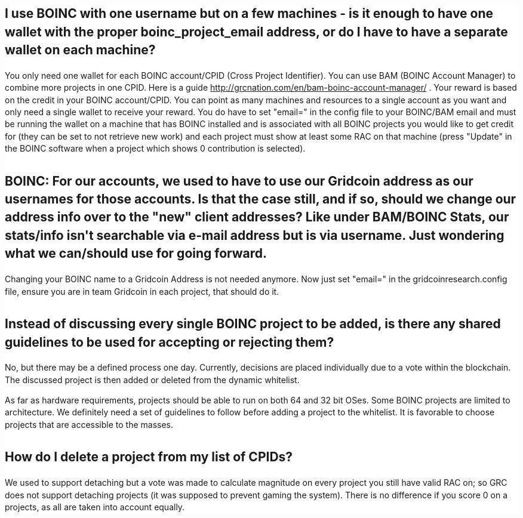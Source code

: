 ## I use BOINC with one username but on a few machines - is it enough to have one wallet with the proper boinc\_project\_email address, or do I have to have a separate wallet on each machine?

You only need one wallet for each BOINC account/CPID (Cross Project
Identifier). You can use BAM (BOINC Account Manager) to combine more
projects in one CPID. Here is a guide
<http://grcnation.com/en/bam-boinc-account-manager/> . Your reward is
based on the credit in your BOINC account/CPID. You can point as many
machines and resources to a single account as you want and only need a
single wallet to receive your reward. You do have to set "email=" in the
config file to your BOINC/BAM email and must be running the wallet on a
machine that has BOINC installed and is associated with all BOINC
projects you would like to get credit for (they can be set to not
retrieve new work) and each project must show at least some RAC on that
machine (press "Update" in the BOINC software when a project which shows
0 contribution is
selected).

## BOINC: For our accounts, we used to have to use our Gridcoin address as our usernames for those accounts. Is that the case still, and if so, should we change our address info over to the "new" client addresses? Like under BAM/BOINC Stats, our stats/info isn't searchable via e-mail address but is via username. Just wondering what we can/should use for going forward.

Changing your BOINC name to a Gridcoin Address is not needed anymore.
Now just set "email=" in the gridcoinresearch.config file, ensure you
are in team Gridcoin in each project, that should do
it.

## Instead of discussing every single BOINC project to be added, is there any shared guidelines to be used for accepting or rejecting them?

No, but there may be a defined process one day. Currently, decisions are
placed individually due to a vote within the blockchain. The discussed
project is then added or deleted from the dynamic whitelist.

As far as hardware requirements, projects should be able to run on both
64 and 32 bit OSes. Some BOINC projects are limited to architecture. We
definitely need a set of guidelines to follow before adding a project to
the whitelist. It is favorable to choose projects that are accessible
to the masses.

## How do I delete a project from my list of CPIDs?

We used to support detaching but a vote was made to calculate magnitude
on every project you still have valid RAC on; so GRC does not support
detaching projects (it was supposed to prevent gaming the system). There
is no difference if you score 0 on a projects, as all are taken into
account equally.
